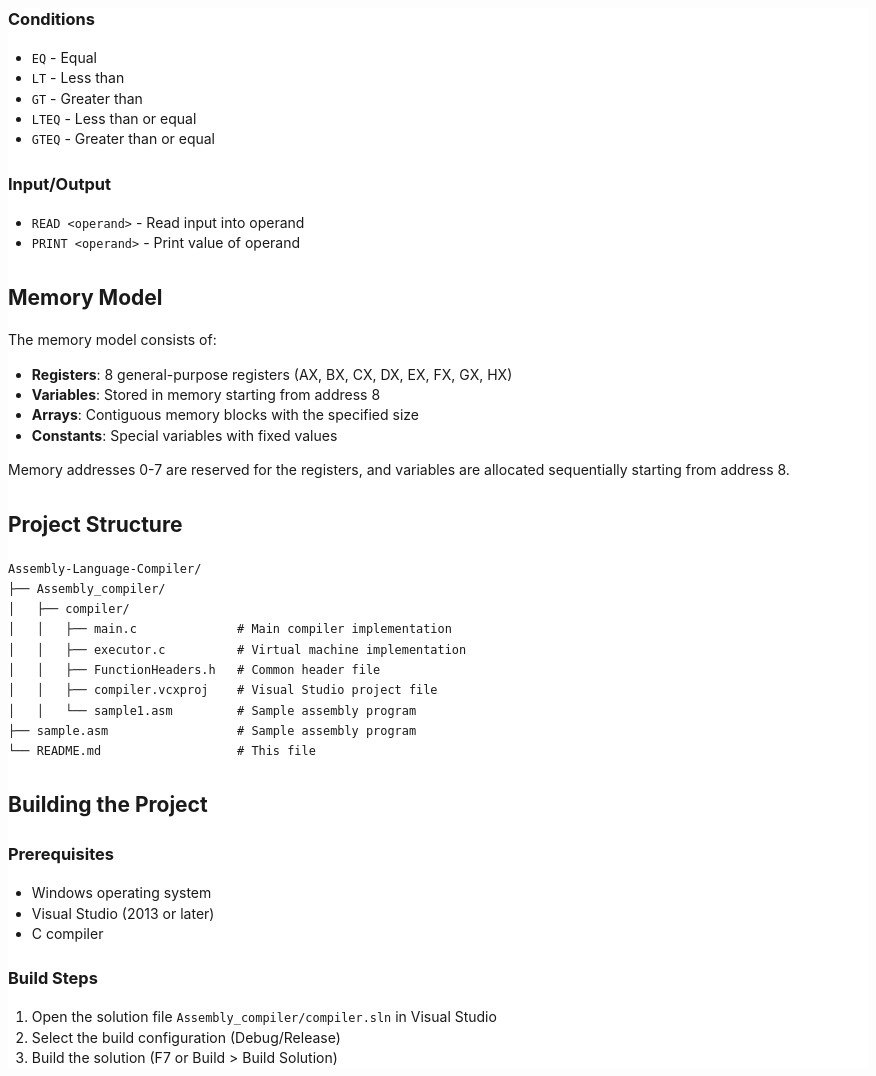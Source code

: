 ### Conditions
- `EQ` - Equal
- `LT` - Less than
- `GT` - Greater than
- `LTEQ` - Less than or equal
- `GTEQ` - Greater than or equal

### Input/Output
- `READ <operand>` - Read input into operand
- `PRINT <operand>` - Print value of operand

## Memory Model

The memory model consists of:

- **Registers**: 8 general-purpose registers (AX, BX, CX, DX, EX, FX, GX, HX)
- **Variables**: Stored in memory starting from address 8
- **Arrays**: Contiguous memory blocks with the specified size
- **Constants**: Special variables with fixed values

Memory addresses 0-7 are reserved for the registers, and variables are allocated sequentially starting from address 8.

## Project Structure

```
Assembly-Language-Compiler/
├── Assembly_compiler/
│   ├── compiler/
│   │   ├── main.c              # Main compiler implementation
│   │   ├── executor.c          # Virtual machine implementation
│   │   ├── FunctionHeaders.h   # Common header file
│   │   ├── compiler.vcxproj    # Visual Studio project file
│   │   └── sample1.asm         # Sample assembly program
├── sample.asm                  # Sample assembly program
└── README.md                   # This file
```

## Building the Project

### Prerequisites

- Windows operating system
- Visual Studio (2013 or later)
- C compiler

### Build Steps

1. Open the solution file `Assembly_compiler/compiler.sln` in Visual Studio
2. Select the build configuration (Debug/Release)
3. Build the solution (F7 or Build > Build Solution)
